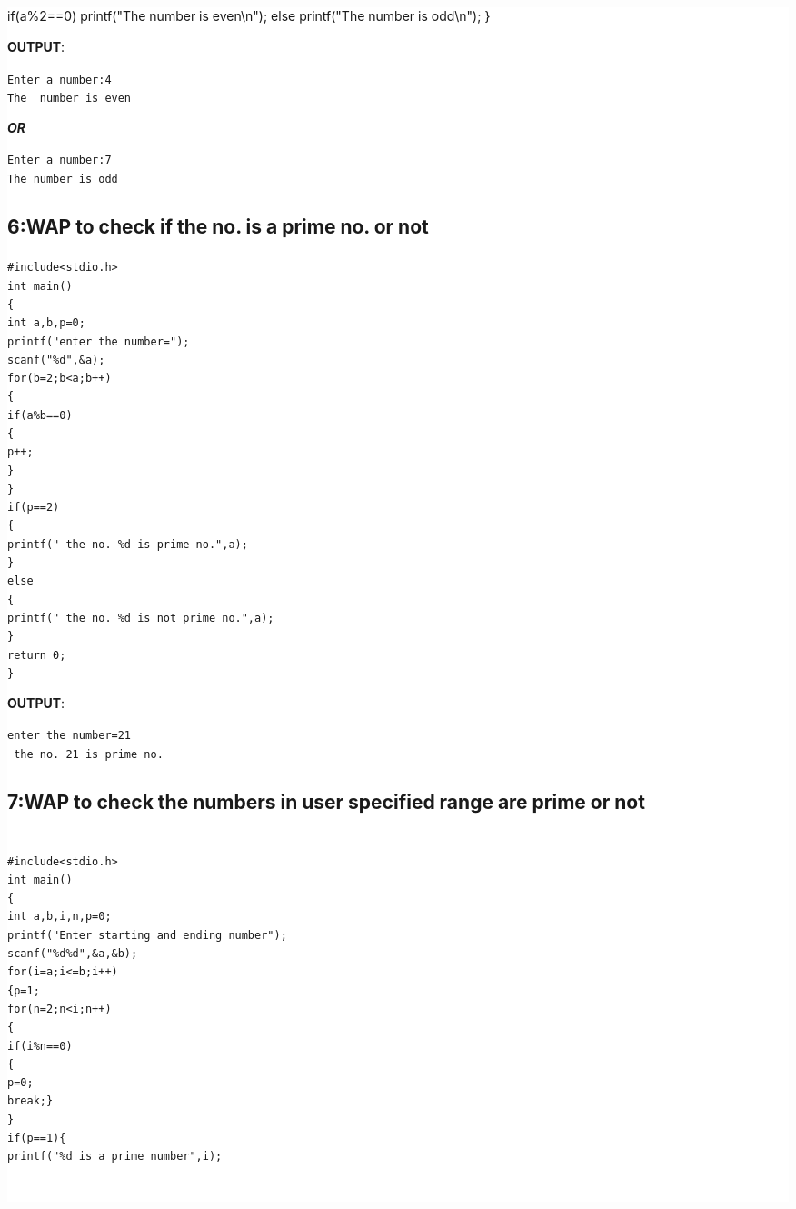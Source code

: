 if(a%2==0)
printf("The  number is even\n");
else
 printf("The number is odd\n");
}
</code></pre>
<p><strong>OUTPUT</strong>:</p>
<pre><code>Enter a number:4
The  number is even
</code></pre>
<p><em><strong>OR</strong></em></p>
<pre><code>Enter a number:7
The number is odd
</code></pre>
<h2 id="wap-to-check-if-the-no.-is-a-prime-no.-or-not">6:WAP to check if the no. is a prime no. or not</h2>
<pre><code>#include&lt;stdio.h&gt;
int main()
{
int a,b,p=0;
printf("enter the number=");
scanf("%d",&amp;a);
for(b=2;b&lt;a;b++)
{
if(a%b==0)
{
p++;
}
}
if(p==2)
{
printf(" the no. %d is prime no.",a);
} 
else
{
printf(" the no. %d is not prime no.",a);
}
return 0;
}
</code></pre>
<p><strong>OUTPUT</strong>:</p>
<pre><code>enter the number=21
 the no. 21 is prime no.
</code></pre>
<h2 id="wap-to-check-the-numbers-in-user-specified-range-are-prime-or-not">7:WAP to check the numbers in user specified range are prime or not</h2>
<pre><code>   
#include&lt;stdio.h&gt;
int main()
{
int a,b,i,n,p=0;
printf("Enter starting and ending number");
scanf("%d%d",&amp;a,&amp;b);
for(i=a;i&lt;=b;i++)
{p=1;
for(n=2;n&lt;i;n++)
{
if(i%n==0)
{
p=0;
break;}
}
if(p==1){
printf("%d is a prime number",i);